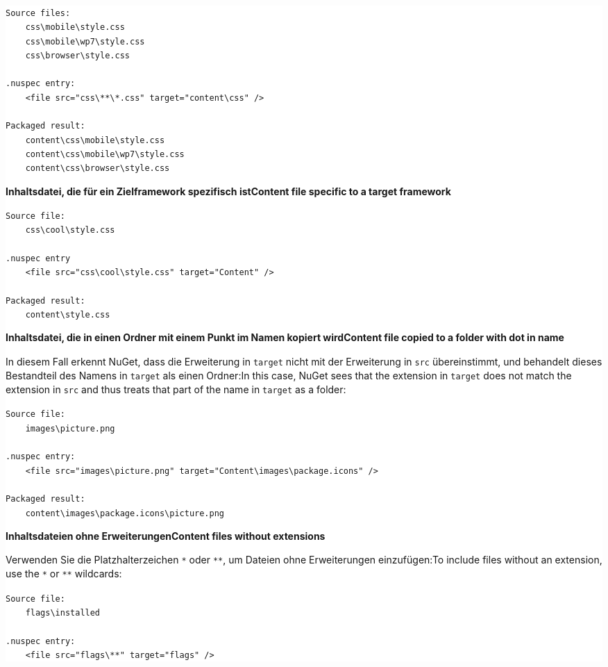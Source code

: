     Source files:
        css\mobile\style.css
        css\mobile\wp7\style.css
        css\browser\style.css

    .nuspec entry:
        <file src="css\**\*.css" target="content\css" />

    Packaged result:
        content\css\mobile\style.css
        content\css\mobile\wp7\style.css
        content\css\browser\style.css

<span data-ttu-id="1ae2c-371">**Inhaltsdatei, die für ein Zielframework spezifisch ist**</span><span class="sxs-lookup"><span data-stu-id="1ae2c-371">**Content file specific to a target framework**</span></span>

    Source file:
        css\cool\style.css

    .nuspec entry
        <file src="css\cool\style.css" target="Content" />

    Packaged result:
        content\style.css

<span data-ttu-id="1ae2c-372">**Inhaltsdatei, die in einen Ordner mit einem Punkt im Namen kopiert wird**</span><span class="sxs-lookup"><span data-stu-id="1ae2c-372">**Content file copied to a folder with dot in name**</span></span>

<span data-ttu-id="1ae2c-373">In diesem Fall erkennt NuGet, dass die Erweiterung in `target` nicht mit der Erweiterung in `src` übereinstimmt, und behandelt dieses Bestandteil des Namens in `target` als einen Ordner:</span><span class="sxs-lookup"><span data-stu-id="1ae2c-373">In this case, NuGet sees that the extension in `target` does not match the extension in `src` and thus treats that part of the name in `target` as a folder:</span></span>

    Source file:
        images\picture.png

    .nuspec entry:
        <file src="images\picture.png" target="Content\images\package.icons" />

    Packaged result:
        content\images\package.icons\picture.png

<span data-ttu-id="1ae2c-374">**Inhaltsdateien ohne Erweiterungen**</span><span class="sxs-lookup"><span data-stu-id="1ae2c-374">**Content files without extensions**</span></span>

<span data-ttu-id="1ae2c-375">Verwenden Sie die Platzhalterzeichen `*` oder `**`, um Dateien ohne Erweiterungen einzufügen:</span><span class="sxs-lookup"><span data-stu-id="1ae2c-375">To include files without an extension, use the `*` or `**` wildcards:</span></span>

    Source file:
        flags\installed

    .nuspec entry:
        <file src="flags\**" target="flags" />
